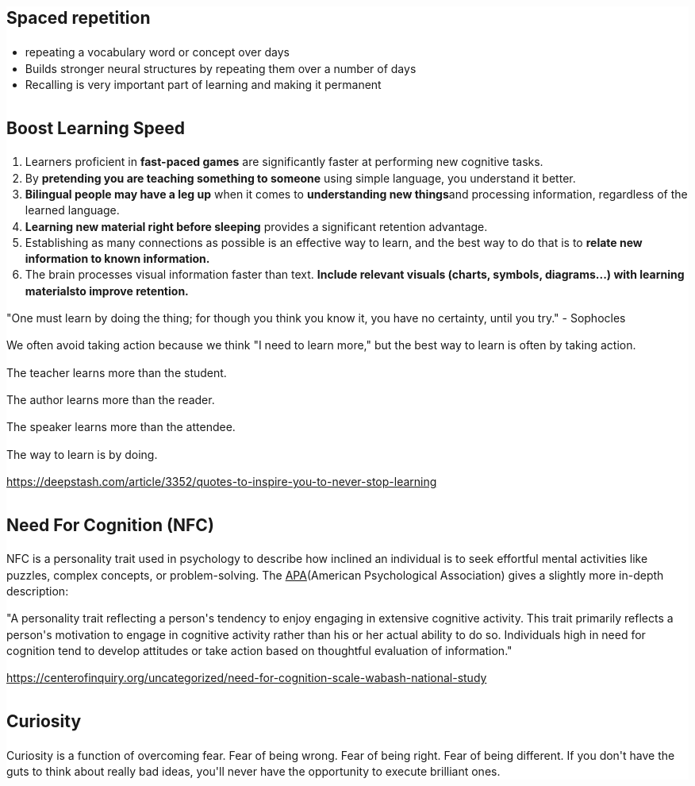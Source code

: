 ## Spaced repetition

- repeating a vocabulary word or concept over days
- Builds stronger neural structures by repeating them over a number of days
- Recalling is very important part of learning and making it permanent

## Boost Learning Speed

1. Learners proficient in **fast-paced games** are significantly faster at performing new cognitive tasks.
2. By **pretending you are teaching something to someone** using simple language, you understand it better.
3. **Bilingual people may have a leg up** when it comes to **understanding new things**and processing information, regardless of the learned language.
4. **Learning new material right before sleeping** provides a significant retention advantage.
5. Establishing as many connections as possible is an effective way to learn, and the best way to do that is to **relate new information to known information.**
6. The brain processes visual information faster than text. **Include relevant visuals (charts, symbols, diagrams...) with learning materialsto improve retention.**

"One must learn by doing the thing; for though you think you know it, you have no certainty, until you try." - Sophocles

We often avoid taking action because we think "I need to learn more," but the best way to learn is often by taking action.

The teacher learns more than the student.

The author learns more than the reader.

The speaker learns more than the attendee.

The way to learn is by doing.

https://deepstash.com/article/3352/quotes-to-inspire-you-to-never-stop-learning

## Need For Cognition (NFC)

NFC is a personality trait used in psychology to describe how inclined an individual is to seek effortful mental activities like puzzles, complex concepts, or problem-solving. The [APA](https://dictionary.apa.org/need-for-cognition)(American Psychological Association) gives a slightly more in-depth description:

"A personality trait reflecting a person's tendency to enjoy engaging in extensive cognitive activity. This trait primarily reflects a person's motivation to engage in cognitive activity rather than his or her actual ability to do so. Individuals high in need for cognition tend to develop attitudes or take action based on thoughtful evaluation of information."

https://centerofinquiry.org/uncategorized/need-for-cognition-scale-wabash-national-study

## Curiosity

Curiosity is a function of overcoming fear. Fear of being wrong. Fear of being right. Fear of being different. If you don't have the guts to think about really bad ideas, you'll never have the opportunity to execute brilliant ones.
